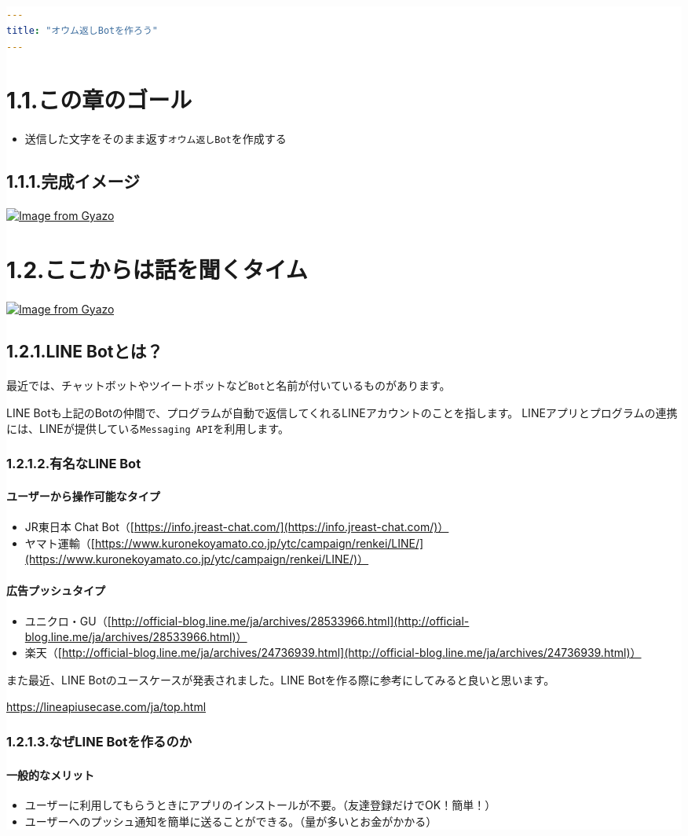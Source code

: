 ```yaml
---
title: "オウム返しBotを作ろう"
---
```


# 1.1.この章のゴール

- 送信した文字をそのまま返す`オウム返しBot`を作成する

## 1.1.1.完成イメージ

[![Image from Gyazo](https://i.gyazo.com/94e5bda2678dcf5bbc7a0154eeac8b07.gif)](https://gyazo.com/94e5bda2678dcf5bbc7a0154eeac8b07)

# 1.2.ここからは話を聞くタイム

[![Image from Gyazo](https://i.gyazo.com/6529781dd996c64228080c383aa4a325.png)](https://i.gyazo.com/6529781dd996c64228080c383aa4a325)

## 1.2.1.LINE Botとは？

最近では、チャットボットやツイートボットなど`Bot`と名前が付いているものがあります。

LINE Botも上記のBotの仲間で、プログラムが自動で返信してくれるLINEアカウントのことを指します。
LINEアプリとプログラムの連携には、LINEが提供している`Messaging API`を利用します。

### 1.2.1.2.有名なLINE Bot

#### ユーザーから操作可能なタイプ

- JR東日本 Chat Bot（[https://info.jreast-chat.com/](https://info.jreast-chat.com/)）
- ヤマト運輸（[https://www.kuronekoyamato.co.jp/ytc/campaign/renkei/LINE/](https://www.kuronekoyamato.co.jp/ytc/campaign/renkei/LINE/)）

#### 広告プッシュタイプ

- ユニクロ・GU（[http://official-blog.line.me/ja/archives/28533966.html](http://official-blog.line.me/ja/archives/28533966.html)）
- 楽天（[http://official-blog.line.me/ja/archives/24736939.html](http://official-blog.line.me/ja/archives/24736939.html)）

また最近、LINE Botのユースケースが発表されました。LINE Botを作る際に参考にしてみると良いと思います。

https://lineapiusecase.com/ja/top.html

### 1.2.1.3.なぜLINE Botを作るのか

#### 一般的なメリット

- ユーザーに利用してもらうときにアプリのインストールが不要。（友達登録だけでOK！簡単！）
- ユーザーへのプッシュ通知を簡単に送ることができる。（量が多いとお金がかかる）
